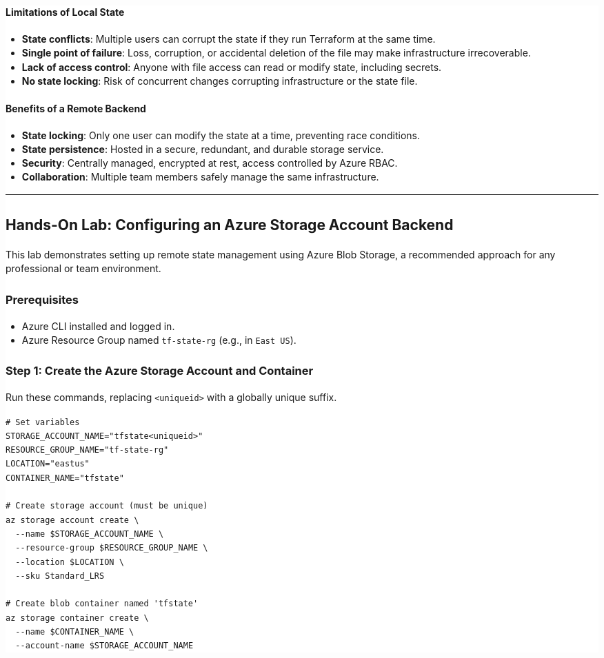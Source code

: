 
#### Limitations of Local State

- **State conflicts**: Multiple users can corrupt the state if they run Terraform at the same time.
- **Single point of failure**: Loss, corruption, or accidental deletion of the file may make infrastructure irrecoverable.
- **Lack of access control**: Anyone with file access can read or modify state, including secrets.
- **No state locking**: Risk of concurrent changes corrupting infrastructure or the state file.


#### Benefits of a Remote Backend

- **State locking**: Only one user can modify the state at a time, preventing race conditions.
- **State persistence**: Hosted in a secure, redundant, and durable storage service.
- **Security**: Centrally managed, encrypted at rest, access controlled by Azure RBAC.
- **Collaboration**: Multiple team members safely manage the same infrastructure.

***

## Hands-On Lab: Configuring an Azure Storage Account Backend

This lab demonstrates setting up remote state management using Azure Blob Storage, a recommended approach for any professional or team environment.

### **Prerequisites**

- Azure CLI installed and logged in.
- Azure Resource Group named `tf-state-rg` (e.g., in `East US`).


### **Step 1: Create the Azure Storage Account and Container**

Run these commands, replacing `<uniqueid>` with a globally unique suffix.

```shell
# Set variables
STORAGE_ACCOUNT_NAME="tfstate<uniqueid>"
RESOURCE_GROUP_NAME="tf-state-rg"
LOCATION="eastus"
CONTAINER_NAME="tfstate"

# Create storage account (must be unique)
az storage account create \
  --name $STORAGE_ACCOUNT_NAME \
  --resource-group $RESOURCE_GROUP_NAME \
  --location $LOCATION \
  --sku Standard_LRS

# Create blob container named 'tfstate'
az storage container create \
  --name $CONTAINER_NAME \
  --account-name $STORAGE_ACCOUNT_NAME
```
